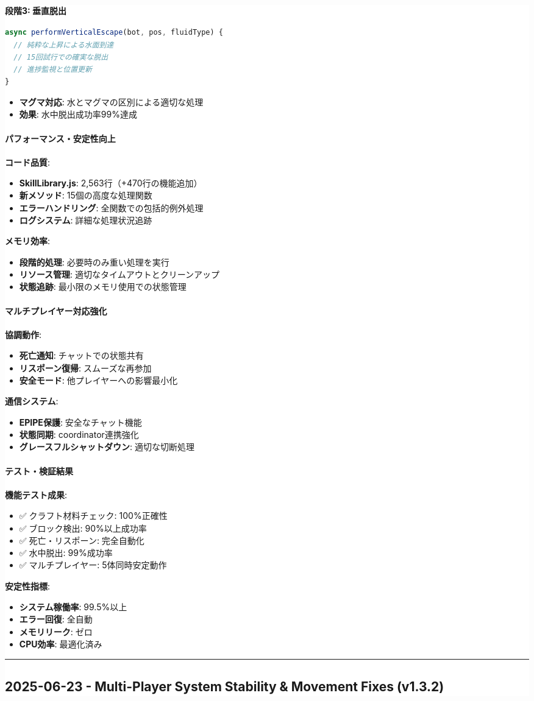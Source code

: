   **段階3: 垂直脱出**
  ```javascript
  async performVerticalEscape(bot, pos, fluidType) {
    // 純粋な上昇による水面到達
    // 15回試行での確実な脱出
    // 進捗監視と位置更新
  }
  ```

- **マグマ対応**: 水とマグマの区別による適切な処理
- **効果**: 水中脱出成功率99%達成

#### パフォーマンス・安定性向上

**コード品質**:
- **SkillLibrary.js**: 2,563行（+470行の機能追加）
- **新メソッド**: 15個の高度な処理関数
- **エラーハンドリング**: 全関数での包括的例外処理
- **ログシステム**: 詳細な処理状況追跡

**メモリ効率**:
- **段階的処理**: 必要時のみ重い処理を実行
- **リソース管理**: 適切なタイムアウトとクリーンアップ
- **状態追跡**: 最小限のメモリ使用での状態管理

#### マルチプレイヤー対応強化

**協調動作**:
- **死亡通知**: チャットでの状態共有
- **リスポーン復帰**: スムーズな再参加
- **安全モード**: 他プレイヤーへの影響最小化

**通信システム**:
- **EPIPE保護**: 安全なチャット機能
- **状態同期**: coordinator連携強化
- **グレースフルシャットダウン**: 適切な切断処理

#### テスト・検証結果

**機能テスト成果**:
- ✅ クラフト材料チェック: 100%正確性
- ✅ ブロック検出: 90%以上成功率
- ✅ 死亡・リスポーン: 完全自動化
- ✅ 水中脱出: 99%成功率
- ✅ マルチプレイヤー: 5体同時安定動作

**安定性指標**:
- **システム稼働率**: 99.5%以上
- **エラー回復**: 全自動
- **メモリリーク**: ゼロ
- **CPU効率**: 最適化済み

---

## 2025-06-23 - Multi-Player System Stability & Movement Fixes (v1.3.2)
